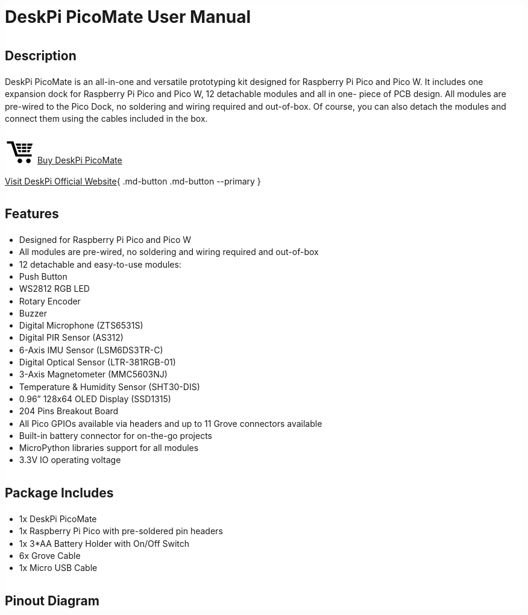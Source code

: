 # DeskPi PicoMate User Manual
## Description
DeskPi PicoMate is an all-in-one and versatile prototyping kit designed for Raspberry Pi Pico and Pico W. It includes one expansion dock for Raspberry Pi Pico and Pico W, 12 detachable modules and all in one- piece of PCB design. All modules are pre-wired to the Pico Dock, no soldering and wiring required and out-of-box. Of course, you can also detach the modules and connect them using the cables included in the box. 

![shoppingChart](./imgs/picomate/shoppingchart.jpg)
[Buy DeskPi PicoMate](https://deskpi.com/collections/deskpi-picomate)

[Visit DeskPi Official Website](https://deskpi.com/){ .md-button .md-button --primary }

## Features

* Designed for Raspberry Pi Pico and Pico W
* All modules are pre-wired, no soldering and wiring required and out-of-box
* 12 detachable and easy-to-use modules:
* Push Button
* WS2812 RGB LED
* Rotary Encoder
* Buzzer
* Digital Microphone (ZTS6531S)
* Digital PIR Sensor (AS312)
* 6-Axis IMU Sensor (LSM6DS3TR-C)
* Digital Optical Sensor (LTR-381RGB-01)
* 3-Axis Magnetometer (MMC5603NJ)
* Temperature & Humidity Sensor (SHT30-DIS)
* 0.96” 128x64 OLED Display (SSD1315)
* 204 Pins Breakout Board
* All Pico GPIOs available via headers and up to 11 Grove connectors available
* Built-in battery connector for on-the-go projects
* MicroPython libraries support for all modules
* 3.3V IO operating voltage

## Package Includes 
* 1x DeskPi PicoMate
* 1x Raspberry Pi Pico with pre-soldered pin headers
* 1x 3*AA Battery Holder with On/Off Switch
* 6x Grove Cable
* 1x Micro USB Cable

## Pinout Diagram
